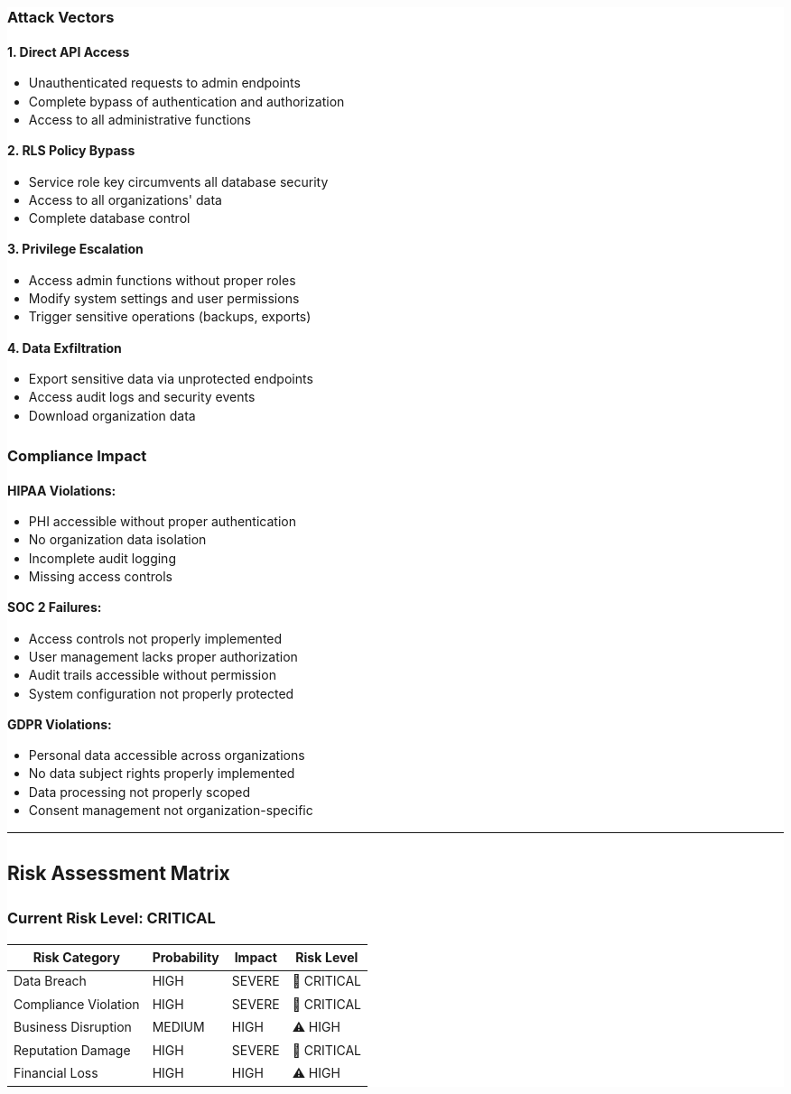 ### Attack Vectors

**1. Direct API Access**
- Unauthenticated requests to admin endpoints
- Complete bypass of authentication and authorization
- Access to all administrative functions

**2. RLS Policy Bypass**
- Service role key circumvents all database security
- Access to all organizations' data
- Complete database control

**3. Privilege Escalation**
- Access admin functions without proper roles
- Modify system settings and user permissions
- Trigger sensitive operations (backups, exports)

**4. Data Exfiltration**
- Export sensitive data via unprotected endpoints
- Access audit logs and security events
- Download organization data

### Compliance Impact

**HIPAA Violations:**
- PHI accessible without proper authentication
- No organization data isolation
- Incomplete audit logging
- Missing access controls

**SOC 2 Failures:**
- Access controls not properly implemented
- User management lacks proper authorization
- Audit trails accessible without permission
- System configuration not properly protected

**GDPR Violations:**
- Personal data accessible across organizations
- No data subject rights properly implemented
- Data processing not properly scoped
- Consent management not organization-specific

---

## Risk Assessment Matrix

### Current Risk Level: CRITICAL

| Risk Category | Probability | Impact | Risk Level |
|---------------|-------------|--------|------------|
| Data Breach | HIGH | SEVERE | 🚨 CRITICAL |
| Compliance Violation | HIGH | SEVERE | 🚨 CRITICAL |
| Business Disruption | MEDIUM | HIGH | ⚠️ HIGH |
| Reputation Damage | HIGH | SEVERE | 🚨 CRITICAL |
| Financial Loss | HIGH | HIGH | ⚠️ HIGH |
